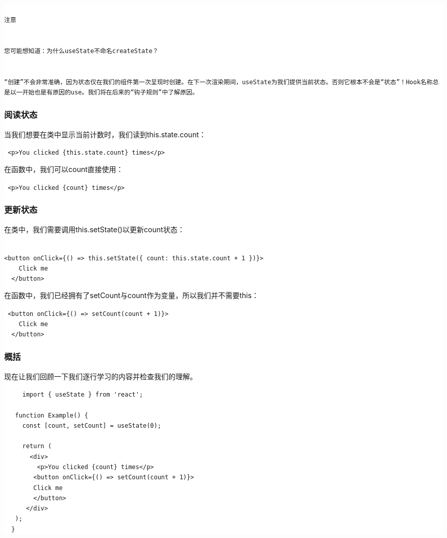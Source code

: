  ```language

  注意


  您可能想知道：为什么useState不命名createState？


  “创建”不会非常准确，因为状态仅在我们的组件第一次呈现时创建。在下一次渲染期间，useState为我们提供当前状态。否则它根本不会是“状态”！Hook名称总是以一开始也是有原因的use。我们将在后来的“钩子规则”中了解原因。

  ```

  ### 阅读状态

  当我们想要在类中显示当前计数时，我们读到this.state.count：

  ```language
   <p>You clicked {this.state.count} times</p>
  ```

  在函数中，我们可以count直接使用：

  ```language
   <p>You clicked {count} times</p>
  ```

  ### 更新状态

  在类中，我们需要调用this.setState()以更新count状态：

  ```language

  <button onClick={() => this.setState({ count: this.state.count + 1 })}>
      Click me
    </button>
  ```


  在函数中，我们已经拥有了setCount与count作为变量，所以我们并不需要this：


  ```language
   <button onClick={() => setCount(count + 1)}>
      Click me
    </button>
  ```

  ### 概括

  现在让我们回顾一下我们逐行学习的内容并检查我们的理解。

  ```language
       import { useState } from 'react';
   
     function Example() {
       const [count, setCount] = useState(0);

       return (
         <div>
           <p>You clicked {count} times</p>
          <button onClick={() => setCount(count + 1)}>
          Click me
          </button>
        </div>
     );
    }
  ```
